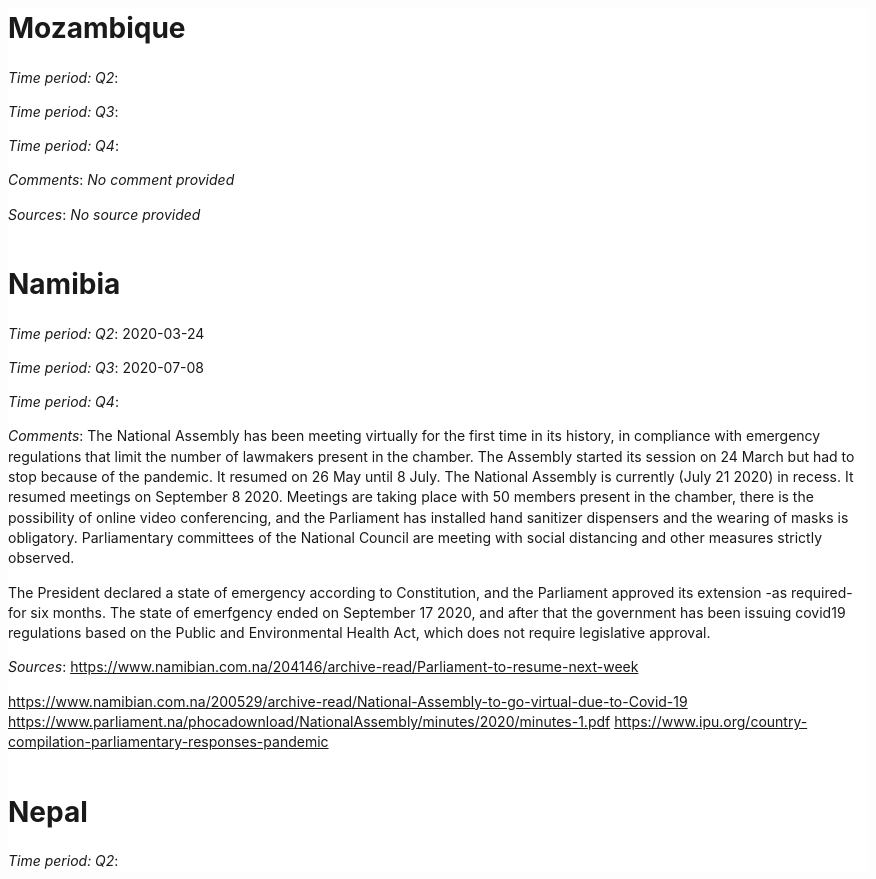 # Mozambique 
*Time period: Q2*: 

 
*Time period: Q3*: 

 
*Time period: Q4*: 

 

*Comments*:
*No comment provided* 

*Sources*:
*No source provided*



# Namibia 
*Time period: Q2*: 2020-03-24

 
*Time period: Q3*: 2020-07-08

 
*Time period: Q4*: 

 

*Comments*:
 The National Assembly has been meeting virtually for the first time in its history, in compliance with emergency regulations that limit the number of lawmakers present in the chamber. The Assembly started its session on 24 March but had to stop because of the pandemic. It resumed on 26 May until 8 July. The National Assembly is currently (July 21 2020) in recess. It resumed meetings on September 8 2020. 
Meetings are taking place with 50 members present in the chamber, there is the possibility of online video conferencing, and the Parliament has installed hand sanitizer dispensers and the wearing of masks is obligatory. Parliamentary committees of the National Council are meeting with social distancing and other measures strictly observed. 

The President declared a state of emergency according to Constitution, and the Parliament approved its extension -as required- for six months. The state of emerfgency ended on September 17 2020, and after that the government has been issuing covid19 regulations based on the Public and Environmental Health Act, which does not require legislative approval. 

*Sources*:
 https://www.namibian.com.na/204146/archive-read/Parliament-to-resume-next-week

https://www.namibian.com.na/200529/archive-read/National-Assembly-to-go-virtual-due-to-Covid-19
https://www.parliament.na/phocadownload/NationalAssembly/minutes/2020/minutes-1.pdf
https://www.ipu.org/country-compilation-parliamentary-responses-pandemic



# Nepal 
*Time period: Q2*: 
